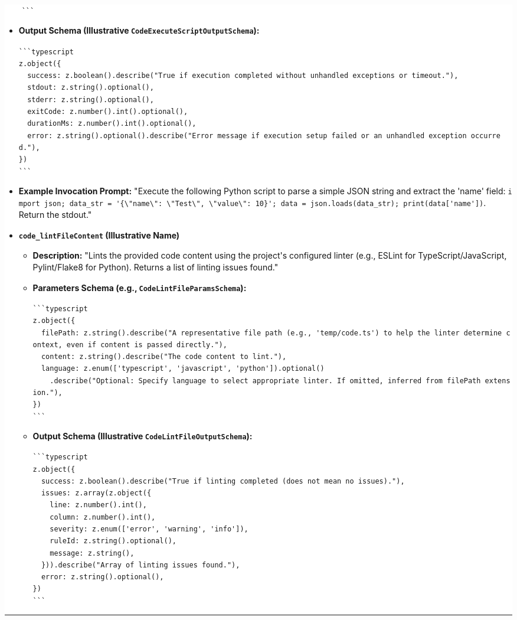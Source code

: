         ```

  * **Output Schema (Illustrative `CodeExecuteScriptOutputSchema`):**

        ```typescript
        z.object({
          success: z.boolean().describe("True if execution completed without unhandled exceptions or timeout."),
          stdout: z.string().optional(),
          stderr: z.string().optional(),
          exitCode: z.number().int().optional(),
          durationMs: z.number().int().optional(),
          error: z.string().optional().describe("Error message if execution setup failed or an unhandled exception occurred."),
        })
        ```

  * **Example Invocation Prompt:** "Execute the following Python script to parse a simple JSON string and extract the 'name' field: `import json; data_str = '{\"name\": \"Test\", \"value\": 10}'; data = json.loads(data_str); print(data['name'])`. Return the stdout."

* **`code_lintFileContent` (Illustrative Name)**
  * **Description:** "Lints the provided code content using the project's configured linter (e.g., ESLint for TypeScript/JavaScript, Pylint/Flake8 for Python). Returns a list of linting issues found."
  * **Parameters Schema (e.g., `CodeLintFileParamsSchema`):**

        ```typescript
        z.object({
          filePath: z.string().describe("A representative file path (e.g., 'temp/code.ts') to help the linter determine context, even if content is passed directly."),
          content: z.string().describe("The code content to lint."),
          language: z.enum(['typescript', 'javascript', 'python']).optional()
            .describe("Optional: Specify language to select appropriate linter. If omitted, inferred from filePath extension."),
        })
        ```

  * **Output Schema (Illustrative `CodeLintFileOutputSchema`):**

        ```typescript
        z.object({
          success: z.boolean().describe("True if linting completed (does not mean no issues)."),
          issues: z.array(z.object({
            line: z.number().int(),
            column: z.number().int(),
            severity: z.enum(['error', 'warning', 'info']),
            ruleId: z.string().optional(),
            message: z.string(),
          })).describe("Array of linting issues found."),
          error: z.string().optional(),
        })
        ```

---

